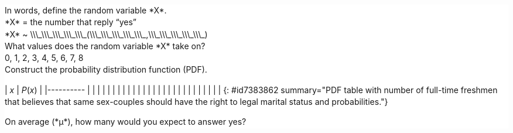 <div data-type="exercise" id="exerciseone">
<div data-type="problem" id="id8424885" markdown="1">
In words, define the random variable *X*.

</div>
<div data-type="solution" id="id8424902" markdown="1">
*X* = the number that reply “yes”

</div>
</div>
<div data-type="exercise" id="exercisetwo" markdown="1">
<div data-type="problem" id="id8424932" markdown="1">
*X* ~ \\\_\\\_\\\_\\\_\\\_(\\\_\\\_\\\_\\\_\\\_,\\\_\\\_\\\_\\\_\\\_)

</div>


</div>
<div data-type="exercise" id="exercisethree">
<div data-type="problem" id="id7617633" markdown="1">
What values does the random variable *X* take on?

</div>
<div data-type="solution" id="id7617656" markdown="1">
0, 1, 2, 3, 4, 5, 6, 7, 8

</div>
</div>
<div data-type="exercise" id="exercisefour" markdown="1">
<div data-type="problem" id="id7617683" markdown="1">
Construct the probability distribution function (PDF).

| *x* | *P*(*x*) |
|----------
|  |  |
|  |  |
|  |  |
|  |  |
|  |  |
|  |  |
|  |  |
|  |  |
|  |  |
{: #id7383862 summary="PDF table with number of full-time freshmen that believes that same sex-couples should have the right to legal marital status and probabilities."}

</div>


</div>
<div data-type="exercise" id="exercisefive">
<div data-type="problem" id="id2585221" markdown="1">
On average (*μ*), how many would you expect to answer yes?
